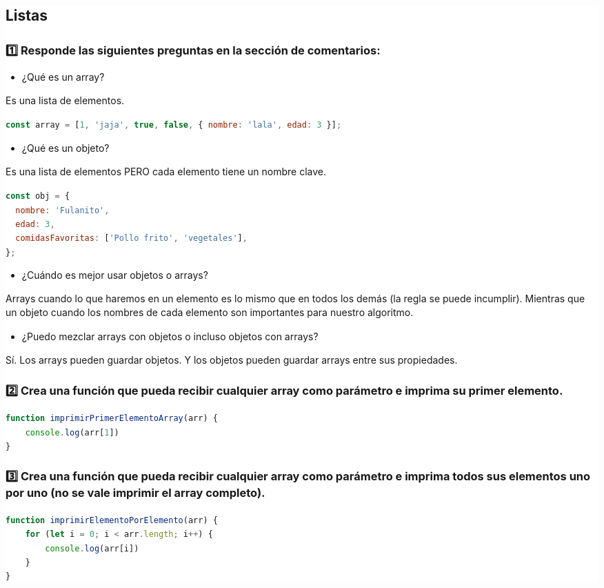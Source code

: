 
## Listas

### 1️⃣ Responde las siguientes preguntas en la sección de comentarios:

- ¿Qué es un array?

Es una lista de elementos.

```js
const array = [1, 'jaja', true, false, { nombre: 'lala', edad: 3 }];
```

- ¿Qué es un objeto?

Es una lista de elementos PERO cada elemento tiene un nombre clave.

```js
const obj = {
  nombre: 'Fulanito',
  edad: 3,
  comidasFavoritas: ['Pollo frito', 'vegetales'],
};
```

- ¿Cuándo es mejor usar objetos o arrays?

Arrays cuando lo que haremos en un elemento es lo mismo que en todos los demás (la regla se puede incumplir). Mientras que un objeto cuando los nombres de cada elemento son importantes para nuestro algoritmo.

- ¿Puedo mezclar arrays con objetos o incluso objetos con arrays?

Sí. Los arrays pueden guardar objetos. Y los objetos pueden guardar arrays entre sus propiedades.

### 2️⃣ Crea una función que pueda recibir cualquier array como parámetro e imprima su primer elemento.

```js
function imprimirPrimerElementoArray(arr) {
    console.log(arr[1])
}
```

### 3️⃣ Crea una función que pueda recibir cualquier array como parámetro e imprima todos sus elementos uno por uno (no se vale imprimir el array completo).

```js
function imprimirElementoPorElemento(arr) {
    for (let i = 0; i < arr.length; i++) {
        console.log(arr[i])
    }
}
```
